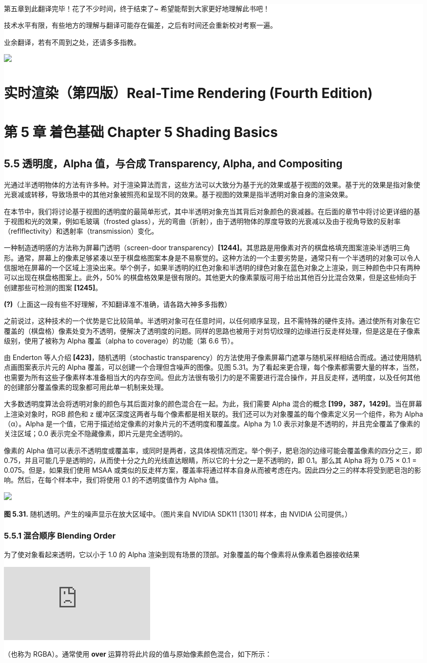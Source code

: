  

第五章到此翻译完毕！花了不少时间，终于结束了~ 希望能帮到大家更好地理解此书吧！

技术水平有限，有些地方的理解与翻译可能存在偏差，之后有时间还会重新校对考察一遍。

业余翻译，若有不周到之处，还请多多指教。

![](https://img-blog.csdnimg.cn/20191121190022895.png)

# **实时渲染（第四版）Real-Time Rendering (Fourth Edition)**

# **第 5 章 着色基础** **Chapter 5 Shading Basics**

## 5.5 透明度，Alpha 值，与合成 Transparency, Alpha, and Compositing

光通过半透明物体的方法有许多种。对于渲染算法而言，这些方法可以大致分为基于光的效果或基于视图的效果。基于光的效果是指对象使光衰减或转移，导致场景中的其他对象被照亮和呈现不同的效果。基于视图的效果是指半透明对象自身的渲染效果。

在本节中，我们将讨论基于视图的透明度的最简单形式，其中半透明对象充当其背后对象颜色的衰减器。在后面的章节中将讨论更详细的基于视图和光的效果，例如毛玻璃（frosted glass），光的弯曲（折射），由于透明物体的厚度导致的光衰减以及由于视角导致的反射率（reflflectivity）和透射率（transmission）变化。

一种制造透明感的方法称为屏幕门透明（screen-door transparency）**[1244]**。其思路是用像素对齐的棋盘格填充图案渲染半透明三角形。通常，屏幕上的像素足够紧凑以至于棋盘格图案本身是不易察觉的。这种方法的一个主要劣势是，通常只有一个半透明的对象可以令人信服地在屏幕的一个区域上渲染出来。举个例子，如果半透明的红色对象和半透明的绿色对象在蓝色对象之上渲染，则三种颜色中只有两种可以出现在棋盘格图案上。此外，50% 的棋盘格效果是很有限的。其他更大的像素蒙版可用于给出其他百分比混合效果，但是这些倾向于创建那些可检测的图案 **[1245]**。

**(?)**（上面这一段有些不好理解，不知翻译准不准确，请各路大神多多指教）

之前说过，这种技术的一个优势是它比较简单。半透明对象可在任意时间，以任何顺序呈现，且不需特殊的硬件支持。通过使所有对象在它覆盖的（棋盘格）像素处变为不透明，便解决了透明度的问题。同样的思路也被用于对剪切纹理的边缘进行反走样处理，但是这是在子像素级别，使用了被称为 Alpha 覆盖（alpha to coverage）的功能（第 6.6 节）。

由 Enderton 等人介绍 **[423]**，随机透明（stochastic transparency）的方法使用子像素屏幕门遮罩与随机采样相结合而成。通过使用随机点画图案表示片元的 Alpha 覆盖，可以创建一个合理但含噪声的图像。见图 5.31。为了看起来更合理，每个像素都需要大量的样本，当然，也需要为所有这些子像素样本准备相当大的内存空间。但此方法很有吸引力的是不需要进行混合操作，并且反走样，透明度，以及任何其他的创建部分覆盖像素的现象都可用此单一机制来处理。

大多数透明度算法会将透明对象的颜色与其后面对象的颜色混合在一起。为此，我们需要 Alpha 混合的概念 **[199，387，1429]**。当在屏幕上渲染对象时，RGB 颜色和 z 缓冲区深度这两者与每个像素都是相关联的。我们还可以为对象覆盖的每个像素定义另一个组件，称为 Alpha（α）。Alpha 是一个值，它用于描述给定像素的对象片元的不透明度和覆盖度。Alpha 为 1.0 表示对象是不透明的，并且完全覆盖了像素的关注区域；0.0 表示完全不隐藏像素，即片元是完全透明的。

像素的 Alpha 值可以表示不透明度或覆盖率，或同时是两者，这具体视情况而定。举个例子，肥皂泡的边缘可能会覆盖像素的四分之三，即 0.75，并且可能几乎是透明的，从而使十分之九的光线直达眼睛，所以它的十分之一是不透明的，即 0.1。那么其 Alpha 将为 0.75 × 0.1 = 0.075。但是，如果我们使用 MSAA 或类似的反走样方案，覆盖率将通过样本自身从而被考虑在内。因此四分之三的样本将受到肥皂泡的影响。然后，在每个样本中，我们将使用 0.1 的不透明度值作为 Alpha 值。

![](https://img-blog.csdnimg.cn/20200724111907839.png)

 **图 5.31.** 随机透明。产生的噪声显示在放大区域中。（图片来自 NVIDIA SDK11 [1301] 样本，由 NVIDIA 公司提供。）

### 5.5.1 混合顺序 Blending Order

为了使对象看起来透明，它以小于 1.0 的 Alpha 渲染到现有场景的顶部。对象覆盖的每个像素将从像素着色器接收结果

![](https://private.codecogs.com/gif.latex?%5Ctextrm%7BRGB%7D_%7B%5Calpha%7D)

（也称为 RGBA）。通常使用 **over** 运算符将此片段的值与原始像素颜色混合，如下所示：
